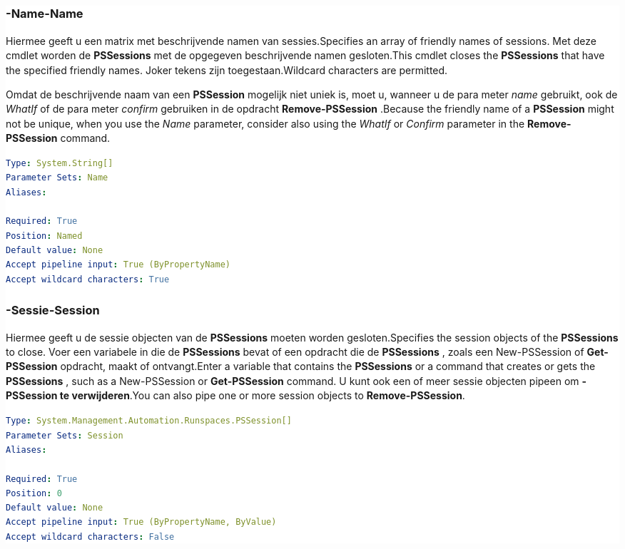 ### <span data-ttu-id="71117-168">-Name</span><span class="sxs-lookup"><span data-stu-id="71117-168">-Name</span></span>

<span data-ttu-id="71117-169">Hiermee geeft u een matrix met beschrijvende namen van sessies.</span><span class="sxs-lookup"><span data-stu-id="71117-169">Specifies an array of friendly names of sessions.</span></span>
<span data-ttu-id="71117-170">Met deze cmdlet worden de **PSSessions** met de opgegeven beschrijvende namen gesloten.</span><span class="sxs-lookup"><span data-stu-id="71117-170">This cmdlet closes the **PSSessions** that have the specified friendly names.</span></span>
<span data-ttu-id="71117-171">Joker tekens zijn toegestaan.</span><span class="sxs-lookup"><span data-stu-id="71117-171">Wildcard characters are permitted.</span></span>

<span data-ttu-id="71117-172">Omdat de beschrijvende naam van een **PSSession** mogelijk niet uniek is, moet u, wanneer u de para meter *name* gebruikt, ook de *WhatIf* of de para meter *confirm* gebruiken in de opdracht **Remove-PSSession** .</span><span class="sxs-lookup"><span data-stu-id="71117-172">Because the friendly name of a **PSSession** might not be unique, when you use the *Name* parameter, consider also using the *WhatIf* or *Confirm* parameter in the **Remove-PSSession** command.</span></span>

```yaml
Type: System.String[]
Parameter Sets: Name
Aliases:

Required: True
Position: Named
Default value: None
Accept pipeline input: True (ByPropertyName)
Accept wildcard characters: True
```

### <span data-ttu-id="71117-173">-Sessie</span><span class="sxs-lookup"><span data-stu-id="71117-173">-Session</span></span>

<span data-ttu-id="71117-174">Hiermee geeft u de sessie objecten van de **PSSessions** moeten worden gesloten.</span><span class="sxs-lookup"><span data-stu-id="71117-174">Specifies the session objects of the **PSSessions** to close.</span></span>
<span data-ttu-id="71117-175">Voer een variabele in die de **PSSessions** bevat of een opdracht die de **PSSessions** , zoals een New-PSSession of **Get-PSSession** opdracht, maakt of ontvangt.</span><span class="sxs-lookup"><span data-stu-id="71117-175">Enter a variable that contains the **PSSessions** or a command that creates or gets the **PSSessions** , such as a New-PSSession or **Get-PSSession** command.</span></span>
<span data-ttu-id="71117-176">U kunt ook een of meer sessie objecten pipeen om **-PSSession te verwijderen**.</span><span class="sxs-lookup"><span data-stu-id="71117-176">You can also pipe one or more session objects to **Remove-PSSession**.</span></span>

```yaml
Type: System.Management.Automation.Runspaces.PSSession[]
Parameter Sets: Session
Aliases:

Required: True
Position: 0
Default value: None
Accept pipeline input: True (ByPropertyName, ByValue)
Accept wildcard characters: False
```
